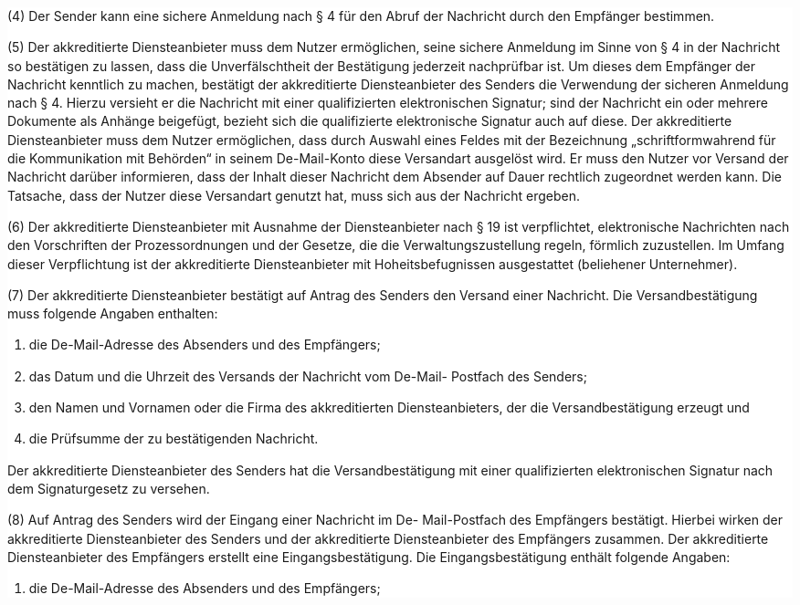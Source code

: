 (4) Der Sender kann eine sichere Anmeldung nach § 4 für den Abruf der
Nachricht durch den Empfänger bestimmen.

(5) Der akkreditierte Diensteanbieter muss dem Nutzer ermöglichen, seine
sichere Anmeldung im Sinne von § 4 in der Nachricht so bestätigen zu lassen,
dass die Unverfälschtheit der Bestätigung jederzeit nachprüfbar ist. Um
dieses dem Empfänger der Nachricht kenntlich zu machen, bestätigt der
akkreditierte Diensteanbieter des Senders die Verwendung der sicheren
Anmeldung nach § 4. Hierzu versieht er die Nachricht mit einer qualifizierten
elektronischen Signatur; sind der Nachricht ein oder mehrere Dokumente als
Anhänge beigefügt, bezieht sich die qualifizierte elektronische Signatur auch
auf diese. Der akkreditierte Diensteanbieter muss dem Nutzer ermöglichen,
dass durch Auswahl eines Feldes mit der Bezeichnung „schriftformwahrend für
die Kommunikation mit Behörden“ in seinem De-Mail-Konto diese Versandart
ausgelöst wird. Er muss den Nutzer vor Versand der Nachricht darüber
informieren, dass der Inhalt dieser Nachricht dem Absender auf Dauer
rechtlich zugeordnet werden kann. Die Tatsache, dass der Nutzer diese
Versandart genutzt hat, muss sich aus der Nachricht ergeben.

(6) Der akkreditierte Diensteanbieter mit Ausnahme der Diensteanbieter
nach § 19 ist verpflichtet, elektronische Nachrichten nach den
Vorschriften der Prozessordnungen und der Gesetze, die die
Verwaltungszustellung regeln, förmlich zuzustellen. Im Umfang dieser
Verpflichtung ist der akkreditierte Diensteanbieter mit
Hoheitsbefugnissen ausgestattet (beliehener Unternehmer).

(7) Der akkreditierte Diensteanbieter bestätigt auf Antrag des Senders
den Versand einer Nachricht. Die Versandbestätigung muss folgende
Angaben enthalten:

1.  die De-Mail-Adresse des Absenders und des Empfängers;


2.  das Datum und die Uhrzeit des Versands der Nachricht vom De-Mail-
    Postfach des Senders;


3.  den Namen und Vornamen oder die Firma des akkreditierten
    Diensteanbieters, der die Versandbestätigung erzeugt und


4.  die Prüfsumme der zu bestätigenden Nachricht.



Der akkreditierte Diensteanbieter des Senders hat die
Versandbestätigung mit einer qualifizierten elektronischen Signatur
nach dem Signaturgesetz zu versehen.

(8) Auf Antrag des Senders wird der Eingang einer Nachricht im De-
Mail-Postfach des Empfängers bestätigt. Hierbei wirken der
akkreditierte Diensteanbieter des Senders und der akkreditierte
Diensteanbieter des Empfängers zusammen. Der akkreditierte
Diensteanbieter des Empfängers erstellt eine Eingangsbestätigung. Die
Eingangsbestätigung enthält folgende Angaben:

1.  die De-Mail-Adresse des Absenders und des Empfängers;
